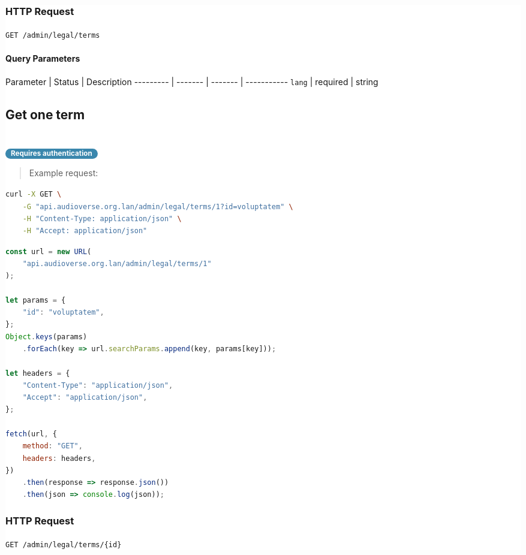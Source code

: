 

### HTTP Request
`GET /admin/legal/terms`

#### Query Parameters

Parameter | Status | Description
--------- | ------- | ------- | -----------
    `lang` |  required  | string




## Get one term

<br><small style="padding: 1px 9px 2px;font-weight: bold;white-space: nowrap;color: #ffffff;-webkit-border-radius: 9px;-moz-border-radius: 9px;border-radius: 9px;background-color: #3a87ad;">Requires authentication</small>
> Example request:

```bash
curl -X GET \
    -G "api.audioverse.org.lan/admin/legal/terms/1?id=voluptatem" \
    -H "Content-Type: application/json" \
    -H "Accept: application/json"
```

```javascript
const url = new URL(
    "api.audioverse.org.lan/admin/legal/terms/1"
);

let params = {
    "id": "voluptatem",
};
Object.keys(params)
    .forEach(key => url.searchParams.append(key, params[key]));

let headers = {
    "Content-Type": "application/json",
    "Accept": "application/json",
};

fetch(url, {
    method: "GET",
    headers: headers,
})
    .then(response => response.json())
    .then(json => console.log(json));
```



### HTTP Request
`GET /admin/legal/terms/{id}`
